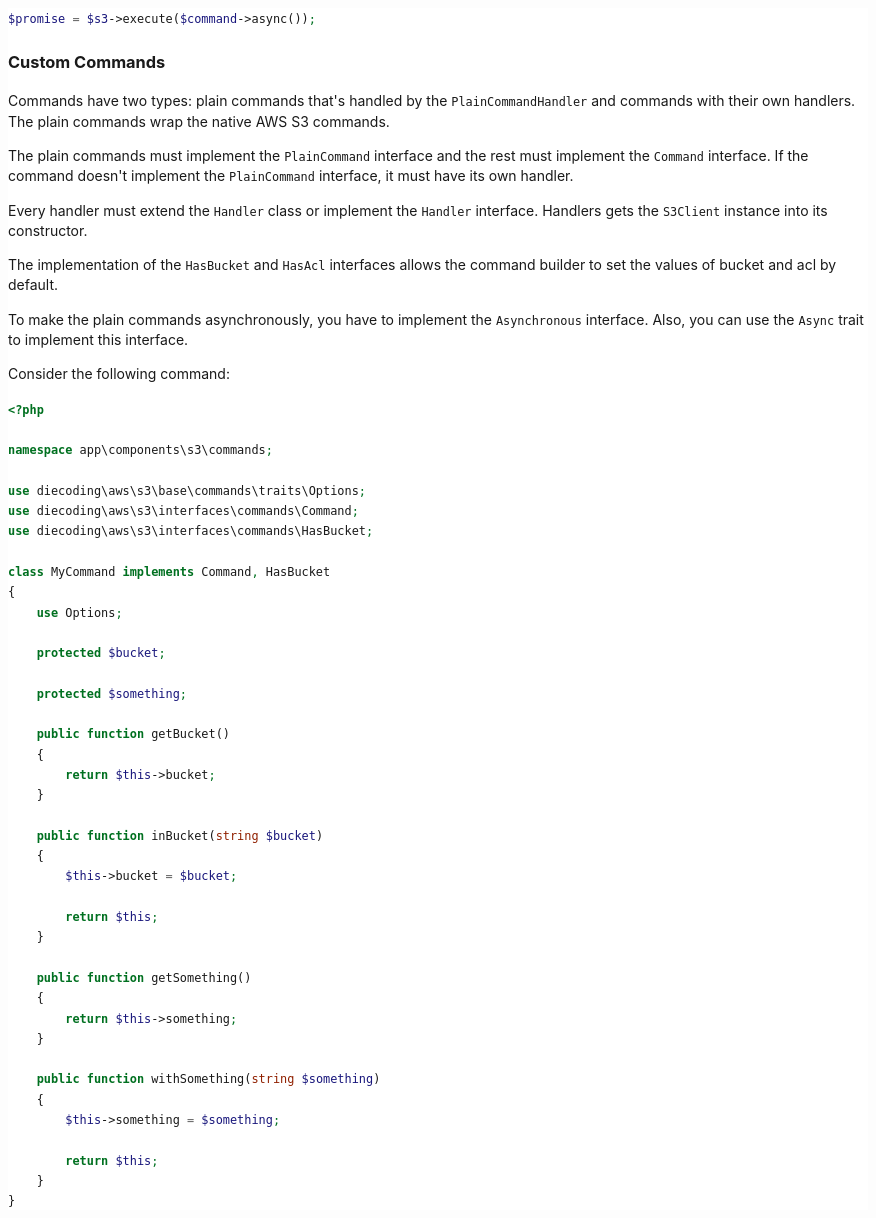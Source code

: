 ```php
$promise = $s3->execute($command->async());
```

### Custom Commands

Commands have two types: plain commands that's handled by the `PlainCommandHandler` and commands with their own handlers.
The plain commands wrap the native AWS S3 commands.

The plain commands must implement the `PlainCommand` interface and the rest must implement the `Command` interface.
If the command doesn't implement the `PlainCommand` interface, it must have its own handler.

Every handler must extend the `Handler` class or implement the `Handler` interface.
Handlers gets the `S3Client` instance into its constructor.

The implementation of the `HasBucket` and `HasAcl` interfaces allows the command builder to set the values
of bucket and acl by default.

To make the plain commands asynchronously, you have to implement the `Asynchronous` interface.
Also, you can use the `Async` trait to implement this interface.

Consider the following command:

```php
<?php

namespace app\components\s3\commands;

use diecoding\aws\s3\base\commands\traits\Options;
use diecoding\aws\s3\interfaces\commands\Command;
use diecoding\aws\s3\interfaces\commands\HasBucket;

class MyCommand implements Command, HasBucket
{
    use Options;

    protected $bucket;

    protected $something;

    public function getBucket()
    {
        return $this->bucket;
    }

    public function inBucket(string $bucket)
    {
        $this->bucket = $bucket;

        return $this;
    }

    public function getSomething()
    {
        return $this->something;
    }

    public function withSomething(string $something)
    {
        $this->something = $something;

        return $this;
    }
}
```